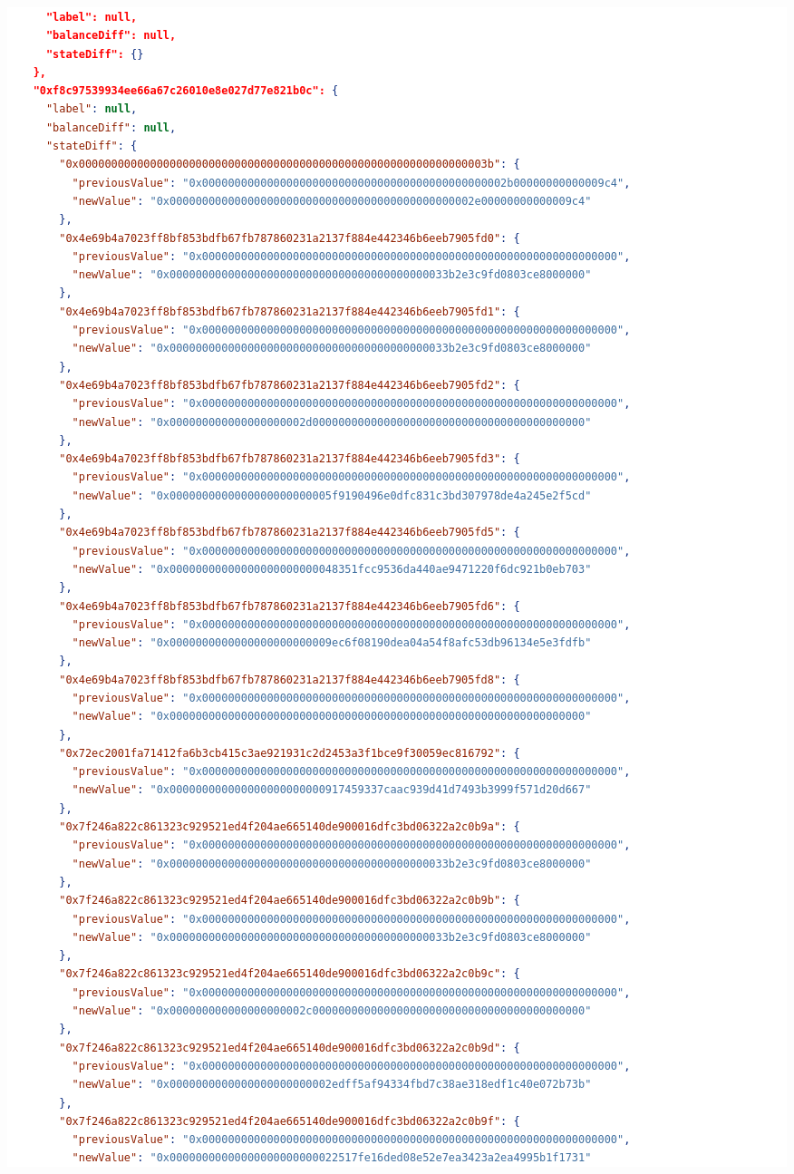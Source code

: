 ```json
      "label": null,
      "balanceDiff": null,
      "stateDiff": {}
    },
    "0xf8c97539934ee66a67c26010e8e027d77e821b0c": {
      "label": null,
      "balanceDiff": null,
      "stateDiff": {
        "0x000000000000000000000000000000000000000000000000000000000000003b": {
          "previousValue": "0x00000000000000000000000000000000000000000000002b00000000000009c4",
          "newValue": "0x00000000000000000000000000000000000000000000002e00000000000009c4"
        },
        "0x4e69b4a7023ff8bf853bdfb67fb787860231a2137f884e442346b6eeb7905fd0": {
          "previousValue": "0x0000000000000000000000000000000000000000000000000000000000000000",
          "newValue": "0x0000000000000000000000000000000000000000033b2e3c9fd0803ce8000000"
        },
        "0x4e69b4a7023ff8bf853bdfb67fb787860231a2137f884e442346b6eeb7905fd1": {
          "previousValue": "0x0000000000000000000000000000000000000000000000000000000000000000",
          "newValue": "0x0000000000000000000000000000000000000000033b2e3c9fd0803ce8000000"
        },
        "0x4e69b4a7023ff8bf853bdfb67fb787860231a2137f884e442346b6eeb7905fd2": {
          "previousValue": "0x0000000000000000000000000000000000000000000000000000000000000000",
          "newValue": "0x000000000000000000002d000000000000000000000000000000000000000000"
        },
        "0x4e69b4a7023ff8bf853bdfb67fb787860231a2137f884e442346b6eeb7905fd3": {
          "previousValue": "0x0000000000000000000000000000000000000000000000000000000000000000",
          "newValue": "0x0000000000000000000000005f9190496e0dfc831c3bd307978de4a245e2f5cd"
        },
        "0x4e69b4a7023ff8bf853bdfb67fb787860231a2137f884e442346b6eeb7905fd5": {
          "previousValue": "0x0000000000000000000000000000000000000000000000000000000000000000",
          "newValue": "0x00000000000000000000000048351fcc9536da440ae9471220f6dc921b0eb703"
        },
        "0x4e69b4a7023ff8bf853bdfb67fb787860231a2137f884e442346b6eeb7905fd6": {
          "previousValue": "0x0000000000000000000000000000000000000000000000000000000000000000",
          "newValue": "0x0000000000000000000000009ec6f08190dea04a54f8afc53db96134e5e3fdfb"
        },
        "0x4e69b4a7023ff8bf853bdfb67fb787860231a2137f884e442346b6eeb7905fd8": {
          "previousValue": "0x0000000000000000000000000000000000000000000000000000000000000000",
          "newValue": "0x0000000000000000000000000000000000000000000000000000000000000000"
        },
        "0x72ec2001fa71412fa6b3cb415c3ae921931c2d2453a3f1bce9f30059ec816792": {
          "previousValue": "0x0000000000000000000000000000000000000000000000000000000000000000",
          "newValue": "0x000000000000000000000000917459337caac939d41d7493b3999f571d20d667"
        },
        "0x7f246a822c861323c929521ed4f204ae665140de900016dfc3bd06322a2c0b9a": {
          "previousValue": "0x0000000000000000000000000000000000000000000000000000000000000000",
          "newValue": "0x0000000000000000000000000000000000000000033b2e3c9fd0803ce8000000"
        },
        "0x7f246a822c861323c929521ed4f204ae665140de900016dfc3bd06322a2c0b9b": {
          "previousValue": "0x0000000000000000000000000000000000000000000000000000000000000000",
          "newValue": "0x0000000000000000000000000000000000000000033b2e3c9fd0803ce8000000"
        },
        "0x7f246a822c861323c929521ed4f204ae665140de900016dfc3bd06322a2c0b9c": {
          "previousValue": "0x0000000000000000000000000000000000000000000000000000000000000000",
          "newValue": "0x000000000000000000002c000000000000000000000000000000000000000000"
        },
        "0x7f246a822c861323c929521ed4f204ae665140de900016dfc3bd06322a2c0b9d": {
          "previousValue": "0x0000000000000000000000000000000000000000000000000000000000000000",
          "newValue": "0x0000000000000000000000002edff5af94334fbd7c38ae318edf1c40e072b73b"
        },
        "0x7f246a822c861323c929521ed4f204ae665140de900016dfc3bd06322a2c0b9f": {
          "previousValue": "0x0000000000000000000000000000000000000000000000000000000000000000",
          "newValue": "0x00000000000000000000000022517fe16ded08e52e7ea3423a2ea4995b1f1731"
```